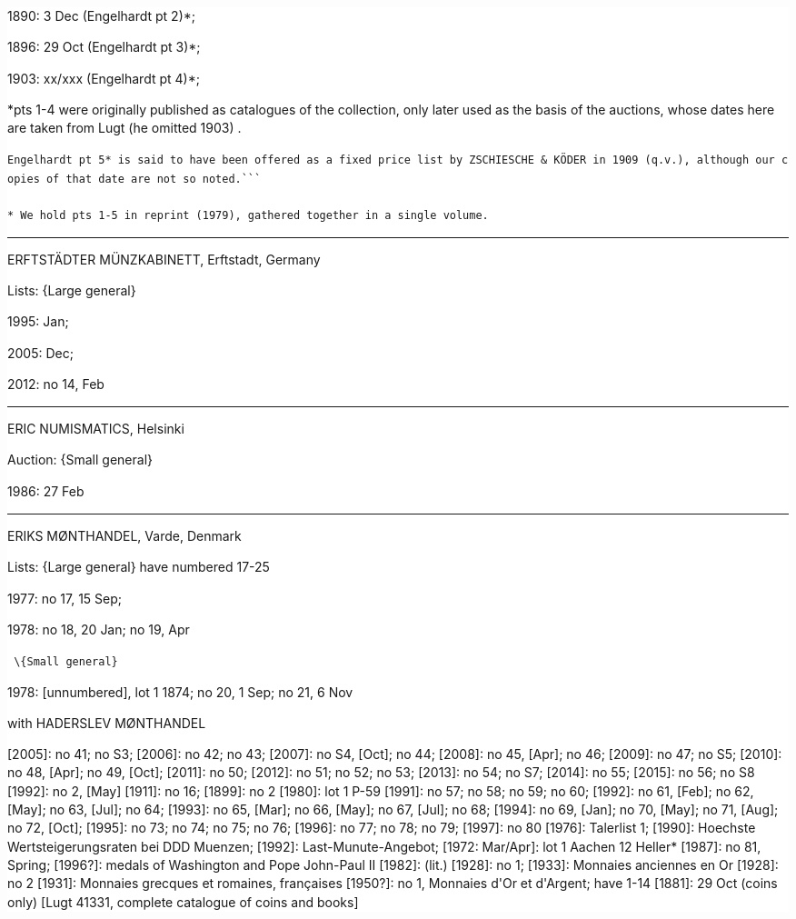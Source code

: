  1890:  3 Dec (Engelhardt pt 2)*;

 1896: 29 Oct (Engelhardt pt 3)*;

 1903: xx/xxx (Engelhardt pt 4)*;

   *pts 1-4 were originally published as catalogues of the collection, only later used as the basis of the auctions, whose dates here are taken from Lugt (he omitted 1903) .

    Engelhardt pt 5* is said to have been offered as a fixed price list by ZSCHIESCHE & KÖDER in 1909 (q.v.), although our copies of that date are not so noted.```

    * We hold pts 1-5 in reprint (1979), gathered together in a single volume.



--------------------------------



ERFTSTÄDTER MÜNZKABINETT, Erftstadt, Germany



Lists:  \{Large general}

 1995: Jan;

 2005: Dec;

 2012: no 14, Feb



--------------------------------



ERIC NUMISMATICS, Helsinki



Auction: \{Small general}

 1986: 27 Feb



--------------------------------



ERIKS MØNTHANDEL, Varde, Denmark



Lists:  \{Large general}          have numbered 17-25

 1977: no 17, 15 Sep;

 1978: no 18, 20 Jan; no 19, Apr



     \{Small general}

 1978: [unnumbered], lot 1 1874;  no 20, 1 Sep;  no 21, 6 Nov



  with HADERSLEV MØNTHANDEL


 [2005]: no 41; no S3;
 [2006]: no 42; no 43;
 [2007]: no S4, [Oct]; no 44;
 [2008]: no 45, [Apr]; no 46;
 [2009]: no 47; no S5;
 [2010]: no 48, [Apr]; no 49, [Oct];
 [2011]: no 50;
 [2012]: no 51; no 52; no 53;
 [2013]: no 54; no S7;
 [2014]: no 55;
 [2015]: no 56; no S8
[1992]: no 2, [May]
 [1911]:  no 16;
 [1899]: no 2
 [1980]: lot 1 P-59
 [1991]: no 57; no 58; no 59; no 60;
 [1992]: no 61, [Feb]; no 62, [May]; no 63, [Jul]; no 64;
 [1993]: no 65, [Mar]; no 66, [May]; no 67, [Jul]; no 68;
 [1994]: no 69, [Jan]; no 70, [May]; no 71, [Aug]; no 72, [Oct];
 [1995]: no 73; no 74; no 75; no 76;
 [1996]: no 77; no 78; no 79;
 [1997]: no 80
[1976]: Talerlist 1;
 [1990]: Hoechste Wertsteigerungsraten bei DDD Muenzen;
 [1992]: Last-Munute-Angebot;
[1972: Mar/Apr]: lot 1 Aachen 12 Heller*
 [1987]: no 81, Spring;
 [1996?]: medals of Washington and Pope John-Paul II
 [1982]: (lit.)
[1928]: no 1;
[1933]: Monnaies anciennes en Or
 [1928]: no 2
 [1931]: Monnaies grecques et romaines, françaises
 [1950?]: no 1, Monnaies d'Or et d'Argent;              have 1-14
 [1881]: 29 Oct (coins only) [Lugt 41331, complete catalogue of coins and books]